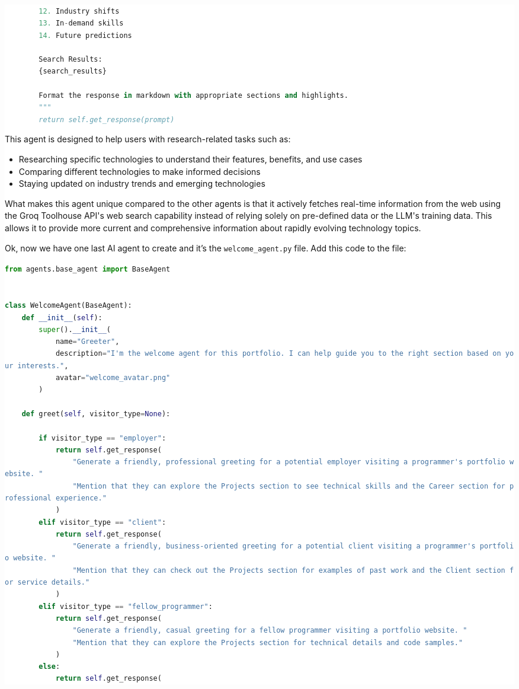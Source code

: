 ```py :collapsed-lines title="research_agent.py"
        12. Industry shifts
        13. In-demand skills
        14. Future predictions

        Search Results:
        {search_results}

        Format the response in markdown with appropriate sections and highlights.
        """
        return self.get_response(prompt)
```

This agent is designed to help users with research-related tasks such as:

- Researching specific technologies to understand their features, benefits, and use cases
- Comparing different technologies to make informed decisions
- Staying updated on industry trends and emerging technologies

What makes this agent unique compared to the other agents is that it actively fetches real-time information from the web using the Groq Toolhouse API's web search capability instead of relying solely on pre-defined data or the LLM's training data. This allows it to provide more current and comprehensive information about rapidly evolving technology topics.

Ok, now we have one last AI agent to create and it’s the <FontIcon icon="fa-brands fa-python"/>`welcome_agent.py` file. Add this code to the file:

```py :collapsed-lines title="welcome_agent.py"
from agents.base_agent import BaseAgent


class WelcomeAgent(BaseAgent):
    def __init__(self):
        super().__init__(
            name="Greeter",
            description="I'm the welcome agent for this portfolio. I can help guide you to the right section based on your interests.",
            avatar="welcome_avatar.png"
        )

    def greet(self, visitor_type=None):

        if visitor_type == "employer":
            return self.get_response(
                "Generate a friendly, professional greeting for a potential employer visiting a programmer's portfolio website. "
                "Mention that they can explore the Projects section to see technical skills and the Career section for professional experience."
            )
        elif visitor_type == "client":
            return self.get_response(
                "Generate a friendly, business-oriented greeting for a potential client visiting a programmer's portfolio website. "
                "Mention that they can check out the Projects section for examples of past work and the Client section for service details."
            )
        elif visitor_type == "fellow_programmer":
            return self.get_response(
                "Generate a friendly, casual greeting for a fellow programmer visiting a portfolio website. "
                "Mention that they can explore the Projects section for technical details and code samples."
            )
        else:
            return self.get_response(
```